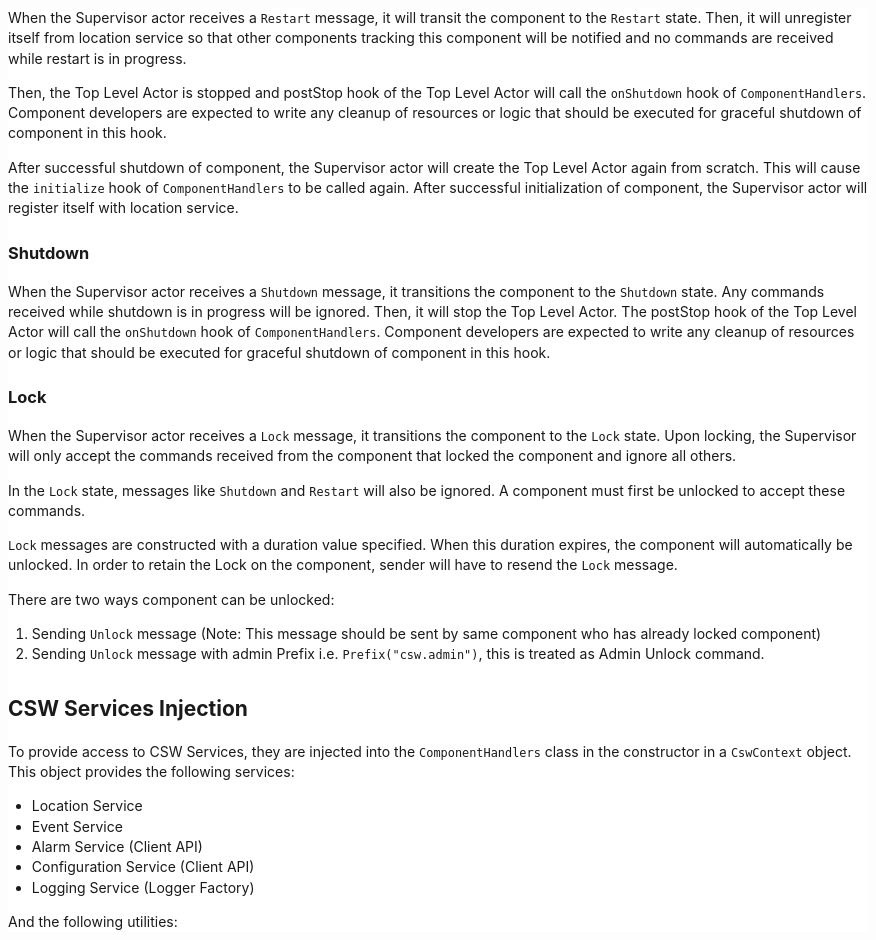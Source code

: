 When the Supervisor actor receives a `Restart` message, it will transit the component to the `Restart` state. Then, it will unregister itself from location service so that other components
tracking this component will be notified and no commands are received while restart is in progress.

Then, the Top Level Actor is stopped and postStop hook of the Top Level Actor will call the `onShutdown` hook of `ComponentHandlers`. Component developers are expected to write 
any cleanup of resources or logic that should be executed for graceful shutdown of component in this hook.  

After successful shutdown of component, the Supervisor actor will create the Top Level Actor again from scratch.  This will cause the `initialize` hook of `ComponentHandlers` to be called
again. After successful initialization of component, the Supervisor actor will register itself with location service.

### Shutdown

When the Supervisor actor receives a `Shutdown` message, it transitions the component to the `Shutdown` state.  Any commands received while shutdown is in progress will be ignored.
Then, it will stop the Top Level Actor. The postStop hook of the Top Level Actor will call the `onShutdown` hook of `ComponentHandlers`. Component developers are expected to write 
any cleanup of resources or logic that should be executed for graceful shutdown of component in this hook.

### Lock

When the Supervisor actor receives a `Lock` message, it transitions the component to the `Lock` state. Upon locking, the Supervisor will only accept the commands received from the component
that locked the component and ignore all others.

In the `Lock` state, messages like `Shutdown` and `Restart` will also be ignored. A component must first be unlocked to accept these commands.

`Lock` messages are constructed with a duration value specified. When this duration expires, the component will automatically be unlocked. In order to
retain the Lock on the component, sender will have to resend the `Lock` message.
 
There are two ways component can be unlocked:
1. Sending `Unlock` message (Note: This message should be sent by same component who has already locked component)
1. Sending `Unlock` message with admin Prefix i.e. `Prefix("csw.admin")`, this is treated as Admin Unlock command.

## CSW Services Injection
To provide access to CSW Services, they are injected into the `ComponentHandlers` class in the constructor in a `CswContext` object.
This object provides the following services:

  * Location Service
  * Event Service
  * Alarm Service (Client API)
  * Configuration Service (Client API)
  * Logging Service (Logger Factory)
  
And the following utilities:
